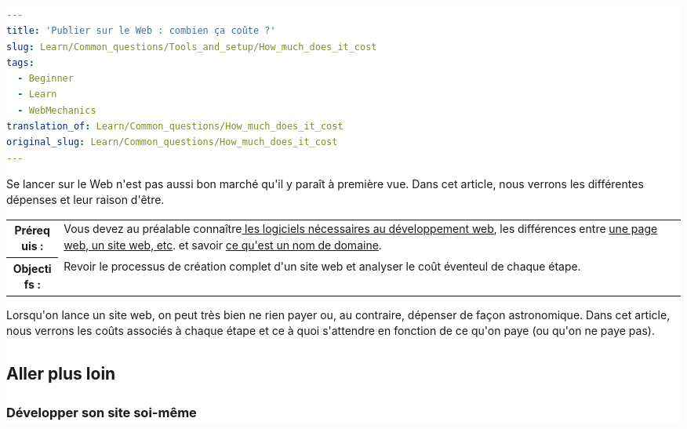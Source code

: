 ```yaml
---
title: 'Publier sur le Web : combien ça coûte ?'
slug: Learn/Common_questions/Tools_and_setup/How_much_does_it_cost
tags:
  - Beginner
  - Learn
  - WebMechanics
translation_of: Learn/Common_questions/How_much_does_it_cost
original_slug: Learn/Common_questions/How_much_does_it_cost
---
```


Se lancer sur le Web n'est pas aussi bon marché qu'il y paraît à première vue. Dans cet article, nous verrons les différentes dépenses et leur raison d'être.

<table class="standard-table">
  <tbody>
    <tr>
      <th scope="row">Prérequis&nbsp;:</th>
      <td>
        Vous devez au préalable connaître<a
          href="/fr/Apprendre/Quels_logiciels_sont_nécessaires_pour_construire_un_site_web"
        >
          les logiciels nécessaires au développement web</a
        >, les différences entre
        <a href="/fr/Apprendre/page_vs_site_vs_serveur_vs_moteur_recherche"
          >une page web, un site web, etc</a
        >. et savoir
        <a href="/fr/Apprendre/Comprendre_noms_de_domaine"
          >ce qu'est un nom de domaine</a
        >.
      </td>
    </tr>
    <tr>
      <th scope="row">Objectifs&nbsp;:</th>
      <td>
        Revoir le processus de création complet d'un site web et analyser le
        coût éventeul de chaque étape.
      </td>
    </tr>
  </tbody>
</table>

Lorsqu'on lance un site web, on peut très bien ne rien payer ou, au contraire, dépenser de façon astronomique. Dans cet article, nous verrons les coûts associés à chaque étape et ce à quoi s'attendre en fonction de ce qu'on paye (ou qu'on ne paye pas).

## Aller plus loin

### Développer son site soi-même
